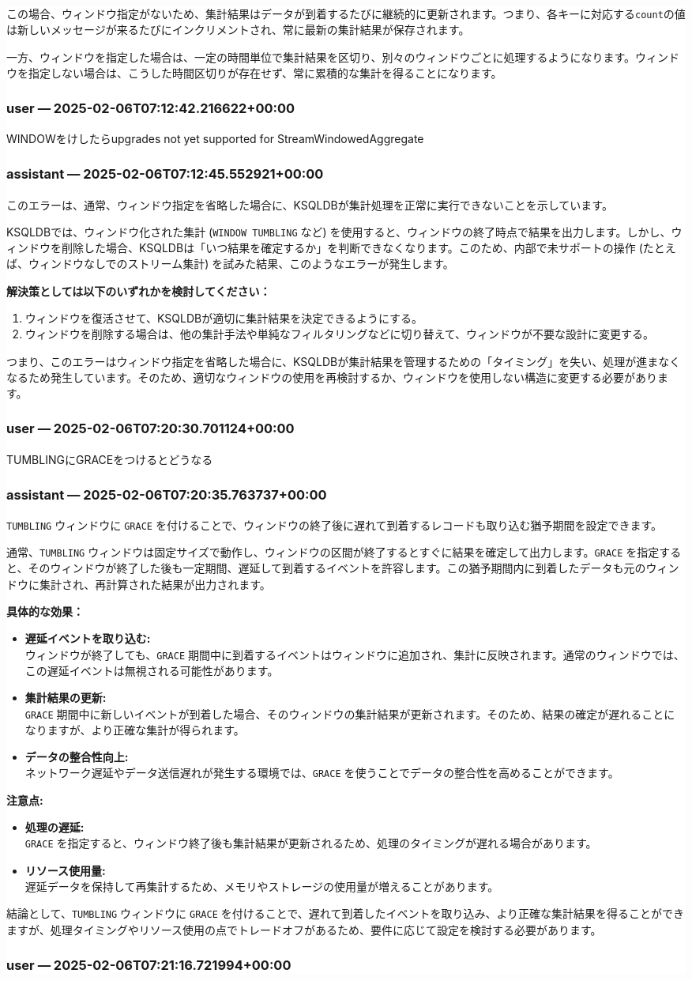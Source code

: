 この場合、ウィンドウ指定がないため、集計結果はデータが到着するたびに継続的に更新されます。つまり、各キーに対応する`count`の値は新しいメッセージが来るたびにインクリメントされ、常に最新の集計結果が保存されます。

一方、ウィンドウを指定した場合は、一定の時間単位で集計結果を区切り、別々のウィンドウごとに処理するようになります。ウィンドウを指定しない場合は、こうした時間区切りが存在せず、常に累積的な集計を得ることになります。

### user — 2025-02-06T07:12:42.216622+00:00

WINDOWをけしたらupgrades not yet supported for StreamWindowedAggregate

### assistant — 2025-02-06T07:12:45.552921+00:00

このエラーは、通常、ウィンドウ指定を省略した場合に、KSQLDBが集計処理を正常に実行できないことを示しています。

KSQLDBでは、ウィンドウ化された集計 (`WINDOW TUMBLING` など) を使用すると、ウィンドウの終了時点で結果を出力します。しかし、ウィンドウを削除した場合、KSQLDBは「いつ結果を確定するか」を判断できなくなります。このため、内部で未サポートの操作 (たとえば、ウィンドウなしでのストリーム集計) を試みた結果、このようなエラーが発生します。

**解決策としては以下のいずれかを検討してください：**
1. ウィンドウを復活させて、KSQLDBが適切に集計結果を決定できるようにする。
2. ウィンドウを削除する場合は、他の集計手法や単純なフィルタリングなどに切り替えて、ウィンドウが不要な設計に変更する。

つまり、このエラーはウィンドウ指定を省略した場合に、KSQLDBが集計結果を管理するための「タイミング」を失い、処理が進まなくなるため発生しています。そのため、適切なウィンドウの使用を再検討するか、ウィンドウを使用しない構造に変更する必要があります。

### user — 2025-02-06T07:20:30.701124+00:00

TUMBLINGにGRACEをつけるとどうなる

### assistant — 2025-02-06T07:20:35.763737+00:00

`TUMBLING` ウィンドウに `GRACE` を付けることで、ウィンドウの終了後に遅れて到着するレコードも取り込む猶予期間を設定できます。

通常、`TUMBLING` ウィンドウは固定サイズで動作し、ウィンドウの区間が終了するとすぐに結果を確定して出力します。`GRACE` を指定すると、そのウィンドウが終了した後も一定期間、遅延して到着するイベントを許容します。この猶予期間内に到着したデータも元のウィンドウに集計され、再計算された結果が出力されます。

**具体的な効果：**
- **遅延イベントを取り込む:**  
  ウィンドウが終了しても、`GRACE` 期間中に到着するイベントはウィンドウに追加され、集計に反映されます。通常のウィンドウでは、この遅延イベントは無視される可能性があります。
  
- **集計結果の更新:**  
  `GRACE` 期間中に新しいイベントが到着した場合、そのウィンドウの集計結果が更新されます。そのため、結果の確定が遅れることになりますが、より正確な集計が得られます。

- **データの整合性向上:**  
  ネットワーク遅延やデータ送信遅れが発生する環境では、`GRACE` を使うことでデータの整合性を高めることができます。

**注意点:**
- **処理の遅延:**  
  `GRACE` を指定すると、ウィンドウ終了後も集計結果が更新されるため、処理のタイミングが遅れる場合があります。
  
- **リソース使用量:**  
  遅延データを保持して再集計するため、メモリやストレージの使用量が増えることがあります。

結論として、`TUMBLING` ウィンドウに `GRACE` を付けることで、遅れて到着したイベントを取り込み、より正確な集計結果を得ることができますが、処理タイミングやリソース使用の点でトレードオフがあるため、要件に応じて設定を検討する必要があります。

### user — 2025-02-06T07:21:16.721994+00:00
